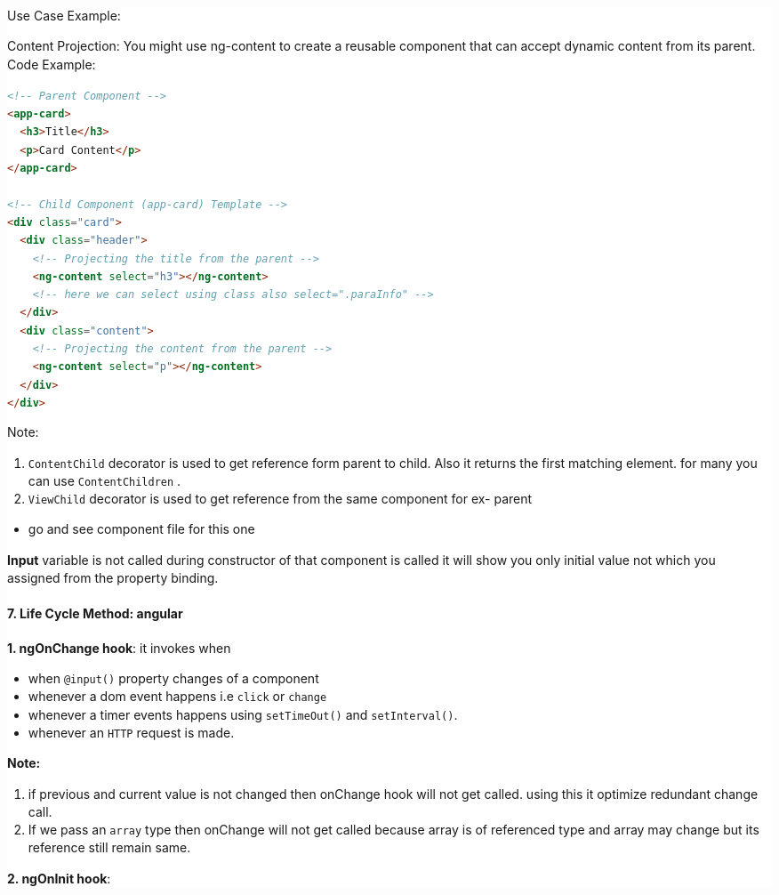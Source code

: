 Use Case Example:

Content Projection: You might use ng-content to create a reusable component that can accept dynamic content from its parent.
Code Example:

```html
<!-- Parent Component -->
<app-card>
  <h3>Title</h3>
  <p>Card Content</p>
</app-card>

<!-- Child Component (app-card) Template -->
<div class="card">
  <div class="header">
    <!-- Projecting the title from the parent -->
    <ng-content select="h3"></ng-content>
    <!-- here we can select using class also select=".paraInfo" -->
  </div>
  <div class="content">
    <!-- Projecting the content from the parent -->
    <ng-content select="p"></ng-content>
  </div>
</div>
```

Note:

1. `ContentChild` decorator is used to get reference form parent to child. Also it returns the first matching element. for many you can use `ContentChildren` .
2. `ViewChild` decorator is used to get reference from the same component for ex- parent

- go and see component file for this one

**Input** variable is not called during constructor of that component is called it will show you only initial value not which you assigned from the property binding.

#### 7. Life Cycle Method: angular

**1. ngOnChange hook**:
it invokes when

- when `@input()` property changes of a component
- whenever a dom event happens i.e `click` or `change`
- whenever a timer events happens using `setTimeOut()` and `setInterval()`.
- whenever an `HTTP` request is made.

**Note:**

1. if previous and current value is not changed then onChange hook will not get called. using this it optimize redundant change call.
2. If we pass an `array` type then onChange will not get called because array is of referenced type and array may change but its reference still remain same.

**2. ngOnInit hook**:
